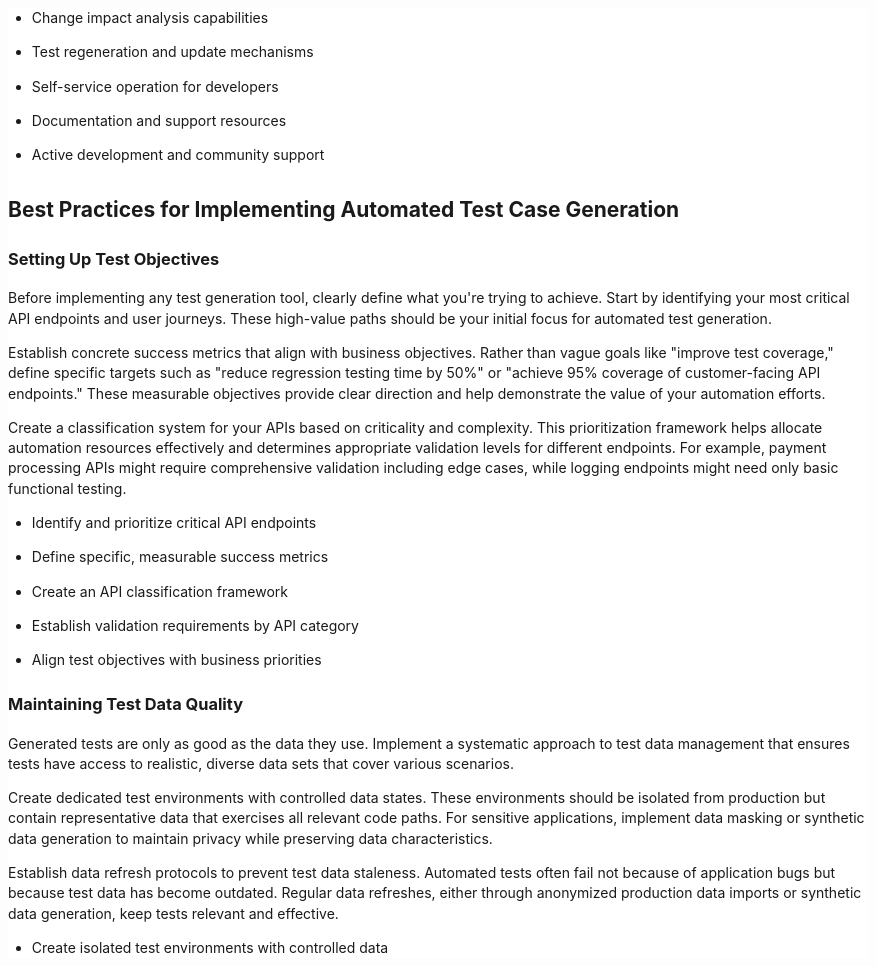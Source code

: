 * Change impact analysis capabilities
    
* Test regeneration and update mechanisms
    
* Self-service operation for developers
    
* Documentation and support resources
    
* Active development and community support
    

## Best Practices for Implementing Automated Test Case Generation

### Setting Up Test Objectives

Before implementing any test generation tool, clearly define what you're trying to achieve. Start by identifying your most critical API endpoints and user journeys. These high-value paths should be your initial focus for automated test generation.

Establish concrete success metrics that align with business objectives. Rather than vague goals like "improve test coverage," define specific targets such as "reduce regression testing time by 50%" or "achieve 95% coverage of customer-facing API endpoints." These measurable objectives provide clear direction and help demonstrate the value of your automation efforts.

Create a classification system for your APIs based on criticality and complexity. This prioritization framework helps allocate automation resources effectively and determines appropriate validation levels for different endpoints. For example, payment processing APIs might require comprehensive validation including edge cases, while logging endpoints might need only basic functional testing.

* Identify and prioritize critical API endpoints
    
* Define specific, measurable success metrics
    
* Create an API classification framework
    
* Establish validation requirements by API category
    
* Align test objectives with business priorities
    

### Maintaining Test Data Quality

Generated tests are only as good as the data they use. Implement a systematic approach to test data management that ensures tests have access to realistic, diverse data sets that cover various scenarios.

Create dedicated test environments with controlled data states. These environments should be isolated from production but contain representative data that exercises all relevant code paths. For sensitive applications, implement data masking or synthetic data generation to maintain privacy while preserving data characteristics.

Establish data refresh protocols to prevent test data staleness. Automated tests often fail not because of application bugs but because test data has become outdated. Regular data refreshes, either through anonymized production data imports or synthetic data generation, keep tests relevant and effective.

* Create isolated test environments with controlled data
    